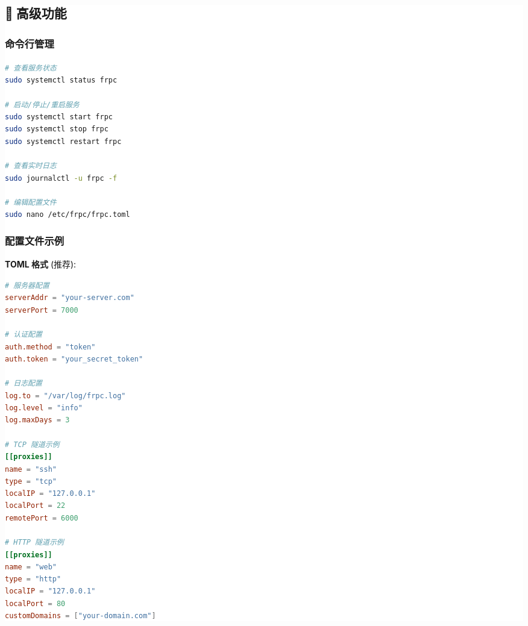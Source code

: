 ## 🔧 高级功能

### 命令行管理

```bash
# 查看服务状态
sudo systemctl status frpc

# 启动/停止/重启服务
sudo systemctl start frpc
sudo systemctl stop frpc
sudo systemctl restart frpc

# 查看实时日志
sudo journalctl -u frpc -f

# 编辑配置文件
sudo nano /etc/frpc/frpc.toml
```

### 配置文件示例

**TOML 格式** (推荐):
```toml
# 服务器配置
serverAddr = "your-server.com"
serverPort = 7000

# 认证配置
auth.method = "token"
auth.token = "your_secret_token"

# 日志配置
log.to = "/var/log/frpc.log"
log.level = "info"
log.maxDays = 3

# TCP 隧道示例
[[proxies]]
name = "ssh"
type = "tcp"
localIP = "127.0.0.1"
localPort = 22
remotePort = 6000

# HTTP 隧道示例
[[proxies]]
name = "web"
type = "http"
localIP = "127.0.0.1"
localPort = 80
customDomains = ["your-domain.com"]
```
